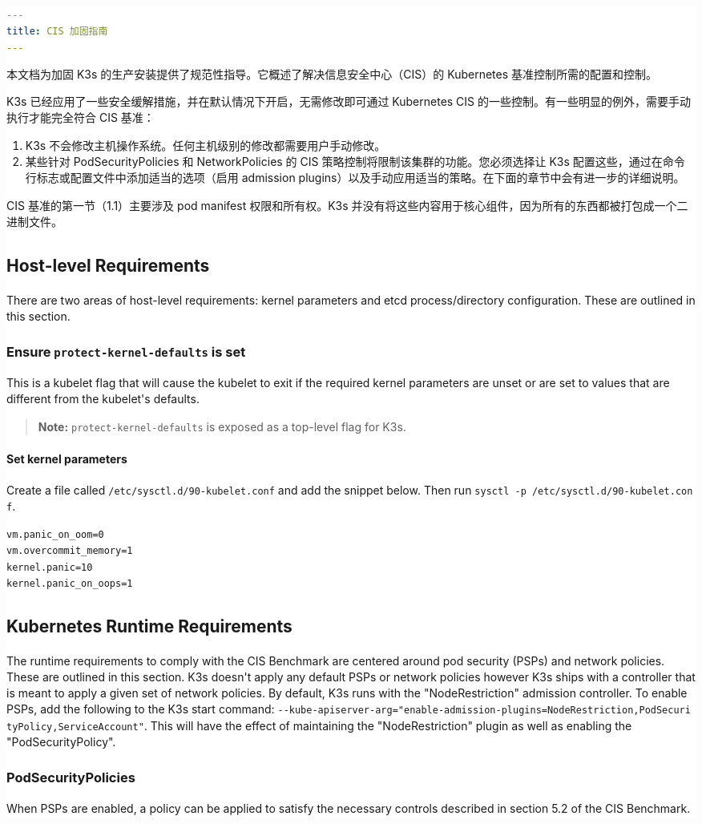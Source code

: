 ```yaml
---
title: CIS 加固指南
---
```


本文档为加固 K3s 的生产安装提供了规范性指导。它概述了解决信息安全中心（CIS）的 Kubernetes 基准控制所需的配置和控制。

K3s 已经应用了一些安全缓解措施，并在默认情况下开启，无需修改即可通过 Kubernetes CIS 的一些控制。有一些明显的例外，需要手动执行才能完全符合 CIS 基准：

1. K3s 不会修改主机操作系统。任何主机级别的修改都需要用户手动修改。
2. 某些针对 PodSecurityPolicies 和 NetworkPolicies 的 CIS 策略控制将限制该集群的功能。您必须选择让 K3s 配置这些，通过在命令行标志或配置文件中添加适当的选项（启用 admission plugins）以及手动应用适当的策略。在下面的章节中会有进一步的详细说明。

CIS 基准的第一节（1.1）主要涉及 pod manifest 权限和所有权。K3s 并没有将这些内容用于核心组件，因为所有的东西都被打包成一个二进制文件。

## Host-level Requirements

There are two areas of host-level requirements: kernel parameters and etcd process/directory configuration. These are outlined in this section.

### Ensure `protect-kernel-defaults` is set

This is a kubelet flag that will cause the kubelet to exit if the required kernel parameters are unset or are set to values that are different from the kubelet's defaults.

> **Note:** `protect-kernel-defaults` is exposed as a top-level flag for K3s.

#### Set kernel parameters

Create a file called `/etc/sysctl.d/90-kubelet.conf` and add the snippet below. Then run `sysctl -p /etc/sysctl.d/90-kubelet.conf`.

```bash
vm.panic_on_oom=0
vm.overcommit_memory=1
kernel.panic=10
kernel.panic_on_oops=1
```

## Kubernetes Runtime Requirements

The runtime requirements to comply with the CIS Benchmark are centered around pod security (PSPs) and network policies. These are outlined in this section. K3s doesn't apply any default PSPs or network policies however K3s ships with a controller that is meant to apply a given set of network policies. By default, K3s runs with the "NodeRestriction" admission controller. To enable PSPs, add the following to the K3s start command: `--kube-apiserver-arg="enable-admission-plugins=NodeRestriction,PodSecurityPolicy,ServiceAccount"`. This will have the effect of maintaining the "NodeRestriction" plugin as well as enabling the "PodSecurityPolicy".

### PodSecurityPolicies

When PSPs are enabled, a policy can be applied to satisfy the necessary controls described in section 5.2 of the CIS Benchmark.
